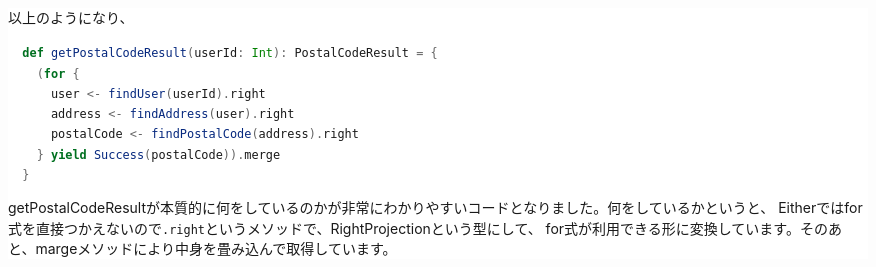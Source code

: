 ```tut:silent

```

以上のようになり、

```scala
  def getPostalCodeResult(userId: Int): PostalCodeResult = {
    (for {
      user <- findUser(userId).right
      address <- findAddress(user).right
      postalCode <- findPostalCode(address).right
    } yield Success(postalCode)).merge
  }
```
getPostalCodeResultが本質的に何をしているのかが非常にわかりやすいコードとなりました。何をしているかというと、
Eitherではfor式を直接つかえないので`.right`というメソッドで、RightProjectionという型にして、
for式が利用できる形に変換しています。そのあと、margeメソッドにより中身を畳み込んで取得しています。

[^product-with-serializable]: Scala2.11以前だと`Product with Serializable with scala.util.Either`というような変な型になりますが、実用上問題ないので、ひとまず気にしなくてよいです。この変な型になる問題はScala2.12以降では修正されています。 https://github.com/scala/scala/pull/4355 https://issues.scala-lang.org/browse/SI-9173
